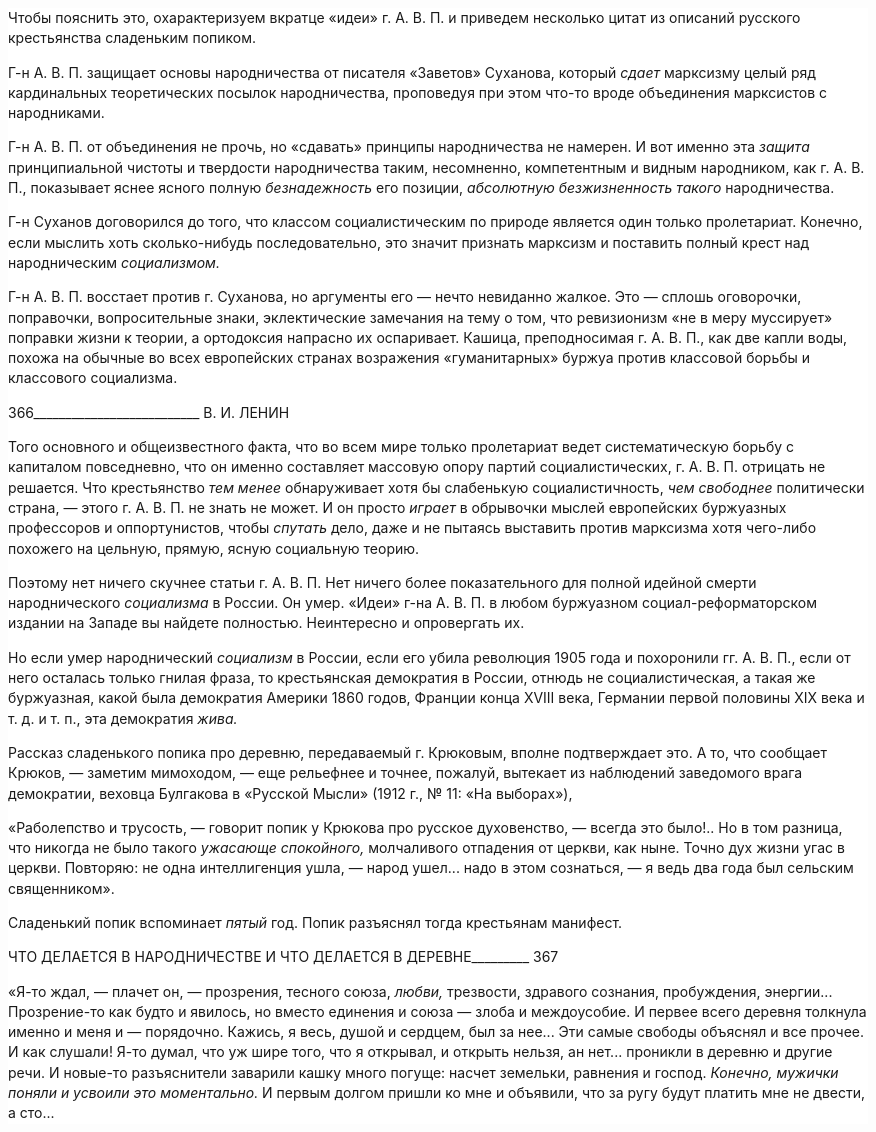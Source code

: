 Чтобы пояснить это, охарактеризуем вкратце «идеи» г. А. В. П. и приведем несколь­ко цитат из описаний русского крестьянства сладеньким попиком.

Г-н А. В. П. защищает основы народничества от писателя «Заветов» Суханова, кото­рый _сдает_ марксизму целый ряд кардинальных теоретических посылок народничества, проповедуя при этом что-то вроде объединения марксистов с народниками.

Г-н А. В. П. от объединения не прочь, но «сдавать» принципы народничества не на­мерен. И вот именно эта _защита_ принципиальной чистоты и твердости народничества таким, несомненно, компетентным и видным народником, как г. А. В. П., показывает яснее ясного полную _безнадежность_ его позиции, _абсолютную безжизненность тако­го_ народничества.

Г-н Суханов договорился до того, что классом социалистическим по природе являет­ся один только пролетариат. Конечно, если мыслить хоть сколько-нибудь последова­тельно, это значит признать марксизм и поставить полный крест над народническим _социализмом._

Г-н А. В. П. восстает против г. Суханова, но аргументы его — нечто невиданно жал­кое. Это — сплошь оговорочки, поправочки, вопросительные знаки, эклектические за­мечания на тему о том, что ревизионизм «не в меру муссирует» поправки жизни к тео­рии, а ортодоксия напрасно их оспаривает. Кашица, преподносимая г. А. В. П., как две капли воды, похожа на обычные во всех европейских странах возражения «гуманитар­ных» буржуа против классовой борьбы и классового социализма.

  

366__________________________ В. И. ЛЕНИН

Того основного и общеизвестного факта, что во всем мире только пролетариат ведет систематическую борьбу с капиталом повседневно, что он именно составляет массовую опору партий социалистических, г. А. В. П. отрицать не решается. Что крестьянство _тем менее_ обнаруживает хотя бы слабенькую социалистичность, _чем свободнее_ поли­тически страна, — этого г. А. В. П. не знать не может. И он просто _играет_ в обрывочки мыслей европейских буржуазных профессоров и оппортунистов, чтобы _спутать_ дело, даже и не пытаясь выставить против марксизма хотя чего-либо похожего на цельную, прямую, ясную социальную теорию.

Поэтому нет ничего скучнее статьи г. А. В. П. Нет ничего более показательного для полной идейной смерти народнического _социализма_ в России. Он умер. «Идеи» г-на А. В. П. в любом буржуазном социал-реформаторском издании на Западе вы найдете пол­ностью. Неинтересно и опровергать их.

Но если умер народнический _социализм_ в России, если его убила революция 1905 года и похоронили гг. А. В. П., если от него осталась только гнилая фраза, то крестьян­ская демократия в России, отнюдь не социалистическая, а такая же буржуазная, какой была демократия Америки 1860 годов, Франции конца XVIII века, Германии первой половины XIX века и т. д. и т. п., эта демократия _жива._

Рассказ сладенького попика про деревню, передаваемый г. Крюковым, вполне под­тверждает это. А то, что сообщает Крюков, — заметим мимоходом, — еще рельефнее и точнее, пожалуй, вытекает из наблюдений заведомого врага демократии, веховца Бул­гакова в «Русской Мысли» (1912 г., № 11: «На выборах»),

«Раболепство и трусость, — говорит попик у Крюкова про русское духовенство, — всегда это было!.. Но в том разница, что никогда не было такого _ужасающе спокойного,_ молчаливого отпадения от церкви, как ныне. Точно дух жизни угас в церкви. Повторяю: не одна интеллигенция ушла, — народ ушел... надо в этом сознаться, — я ведь два года был сельским священником».

Сладенький попик вспоминает _пятый_ год. Попик разъяснял тогда крестьянам мани­фест.

  

ЧТО ДЕЛАЕТСЯ В НАРОДНИЧЕСТВЕ И ЧТО ДЕЛАЕТСЯ В ДЕРЕВНЕ_________ 367

«Я-то ждал, — плачет он, — прозрения, тесного союза, _любви,_ трезвости, здравого сознания, пробуж­дения, энергии... Прозрение-то как будто и явилось, но вместо единения и союза — злоба и междоусобие. И первее всего деревня толкнула именно и меня и — порядочно. Кажись, я весь, душой и сердцем, был за нее... Эти самые свободы объяснял и все прочее. И как слушали! Я-то думал, что уж шире того, что я открывал, и открыть нельзя, ан нет... проникли в деревню и другие речи. И новые-то разъяснители зава­рили кашку много погуще: насчет земельки, равнения и господ. _Конечно, мужички поняли и усвоили это моментально._ И первым долгом пришли ко мне и объявили, что за ругу будут платить мне не двести, а сто...
